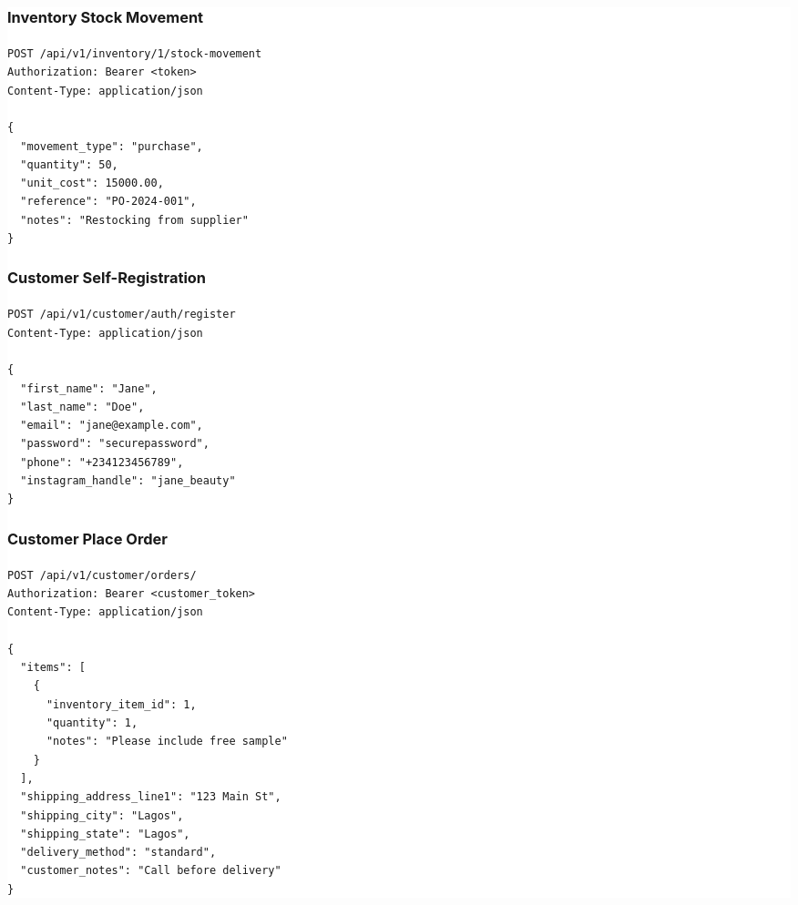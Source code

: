 ### Inventory Stock Movement

```http
POST /api/v1/inventory/1/stock-movement
Authorization: Bearer <token>
Content-Type: application/json

{
  "movement_type": "purchase",
  "quantity": 50,
  "unit_cost": 15000.00,
  "reference": "PO-2024-001",
  "notes": "Restocking from supplier"
}
```

### Customer Self-Registration

```http
POST /api/v1/customer/auth/register
Content-Type: application/json

{
  "first_name": "Jane",
  "last_name": "Doe",
  "email": "jane@example.com",
  "password": "securepassword",
  "phone": "+234123456789",
  "instagram_handle": "jane_beauty"
}
```

### Customer Place Order

```http
POST /api/v1/customer/orders/
Authorization: Bearer <customer_token>
Content-Type: application/json

{
  "items": [
    {
      "inventory_item_id": 1,
      "quantity": 1,
      "notes": "Please include free sample"
    }
  ],
  "shipping_address_line1": "123 Main St",
  "shipping_city": "Lagos",
  "shipping_state": "Lagos",
  "delivery_method": "standard",
  "customer_notes": "Call before delivery"
}
```

